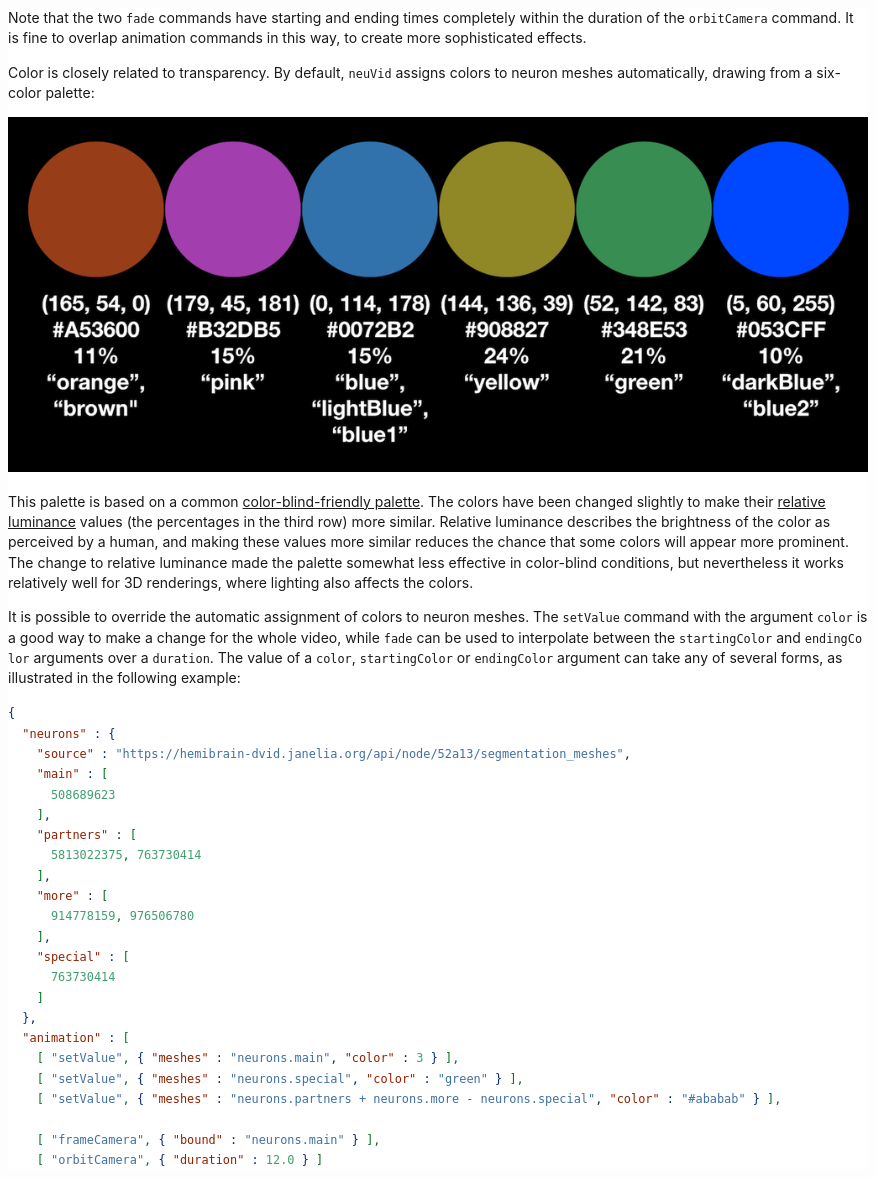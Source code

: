 Note that the two `fade` commands have starting and ending times completely within the duration of the `orbitCamera` command.  It is fine to overlap animation commands in this way, to create more sophisticated effects.

Color is closely related to transparency.  By default, `neuVid` assigns colors to neuron meshes automatically, drawing from a six-color palette:

![neuVid's color palette](palette.png)

This palette is based on a common [color-blind-friendly palette](https://www.color-hex.com/color-palette/49436).  The colors have been changed slightly to make their [relative luminance](https://en.wikipedia.org/wiki/Relative_luminance) values (the percentages in the third row) more similar.  Relative luminance describes the brightness of the color as perceived by a human, and making these values more similar reduces the chance that some colors will appear more prominent.  The change to relative luminance made the palette somewhat less effective in color-blind conditions, but nevertheless it works relatively well for 3D renderings, where lighting also affects the colors.

It is possible to override the automatic assignment of colors to neuron meshes.  The `setValue` command with the argument `color` is a good way to make a change for the whole video, while `fade` can be used to interpolate between the `startingColor` and `endingColor` arguments over a `duration`.  The value of a `color`, `startingColor` or `endingColor` argument can take any of several forms, as illustrated in the following example:

```json
{
  "neurons" : {
    "source" : "https://hemibrain-dvid.janelia.org/api/node/52a13/segmentation_meshes",
    "main" : [
      508689623
    ],
    "partners" : [
      5813022375, 763730414
    ],
    "more" : [
      914778159, 976506780
    ],
    "special" : [
      763730414
    ]
  },
  "animation" : [
    [ "setValue", { "meshes" : "neurons.main", "color" : 3 } ],
    [ "setValue", { "meshes" : "neurons.special", "color" : "green" } ],
    [ "setValue", { "meshes" : "neurons.partners + neurons.more - neurons.special", "color" : "#ababab" } ],

    [ "frameCamera", { "bound" : "neurons.main" } ],
    [ "orbitCamera", { "duration" : 12.0 } ]
```